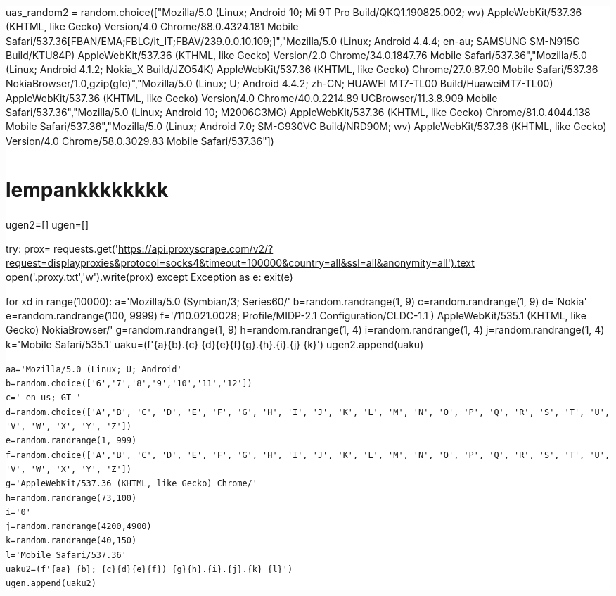 uas_random2 = random.choice(["Mozilla/5.0 (Linux; Android 10; Mi 9T Pro Build/QKQ1.190825.002; wv) AppleWebKit/537.36 (KHTML, like Gecko) Version/4.0 Chrome/88.0.4324.181 Mobile Safari/537.36[FBAN/EMA;FBLC/it_IT;FBAV/239.0.0.10.109;]","Mozilla/5.0 (Linux; Android 4.4.4; en-au; SAMSUNG SM-N915G Build/KTU84P) AppleWebKit/537.36 (KTHML, like Gecko) Version/2.0 Chrome/34.0.1847.76 Mobile Safari/537.36","Mozilla/5.0 (Linux; Android 4.1.2; Nokia_X Build/JZO54K) AppleWebKit/537.36 (KHTML, like Gecko) Chrome/27.0.87.90 Mobile Safari/537.36 NokiaBrowser/1.0,gzip(gfe)","Mozilla/5.0 (Linux; U; Android 4.4.2; zh-CN; HUAWEI MT7-TL00 Build/HuaweiMT7-TL00) AppleWebKit/537.36 (KHTML, like Gecko) Version/4.0 Chrome/40.0.2214.89 UCBrowser/11.3.8.909 Mobile Safari/537.36","Mozilla/5.0 (Linux; Android 10; M2006C3MG) AppleWebKit/537.36 (KHTML, like Gecko) Chrome/81.0.4044.138 Mobile Safari/537.36","Mozilla/5.0 (Linux; Android 7.0; SM-G930VC Build/NRD90M; wv) AppleWebKit/537.36 (KHTML, like Gecko) Version/4.0 Chrome/58.0.3029.83 Mobile Safari/537.36"])
# lempankkkkkkkk
ugen2=[]
ugen=[]

try:
    prox= requests.get('https://api.proxyscrape.com/v2/?request=displayproxies&protocol=socks4&timeout=100000&country=all&ssl=all&anonymity=all').text
    open('.proxy.txt','w').write(prox)
except Exception as e:
    exit(e)

for xd in range(10000):
    a='Mozilla/5.0 (Symbian/3; Series60/'
    b=random.randrange(1, 9)
    c=random.randrange(1, 9)
    d='Nokia'
    e=random.randrange(100, 9999)
    f='/110.021.0028; Profile/MIDP-2.1 Configuration/CLDC-1.1 ) AppleWebKit/535.1 (KHTML, like Gecko) NokiaBrowser/'
    g=random.randrange(1, 9)
    h=random.randrange(1, 4)
    i=random.randrange(1, 4)
    j=random.randrange(1, 4)
    k='Mobile Safari/535.1'
    uaku=(f'{a}{b}.{c} {d}{e}{f}{g}.{h}.{i}.{j} {k}')
    ugen2.append(uaku)


    aa='Mozilla/5.0 (Linux; U; Android'
    b=random.choice(['6','7','8','9','10','11','12'])
    c=' en-us; GT-'
    d=random.choice(['A','B', 'C', 'D', 'E', 'F', 'G', 'H', 'I', 'J', 'K', 'L', 'M', 'N', 'O', 'P', 'Q', 'R', 'S', 'T', 'U', 'V', 'W', 'X', 'Y', 'Z'])
    e=random.randrange(1, 999)
    f=random.choice(['A','B', 'C', 'D', 'E', 'F', 'G', 'H', 'I', 'J', 'K', 'L', 'M', 'N', 'O', 'P', 'Q', 'R', 'S', 'T', 'U', 'V', 'W', 'X', 'Y', 'Z'])
    g='AppleWebKit/537.36 (KHTML, like Gecko) Chrome/'
    h=random.randrange(73,100)
    i='0'
    j=random.randrange(4200,4900)
    k=random.randrange(40,150)
    l='Mobile Safari/537.36'
    uaku2=(f'{aa} {b}; {c}{d}{e}{f}) {g}{h}.{i}.{j}.{k} {l}')
    ugen.append(uaku2)
    